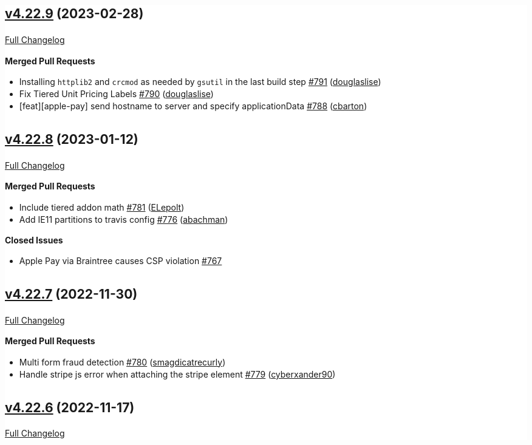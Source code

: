 
## [v4.22.9](https://github.com/recurly/recurly-js/tree/v4.22.9) (2023-02-28)

[Full Changelog](https://github.com/recurly/recurly-js/compare/v4.22.8...v4.22.9)


**Merged Pull Requests**

- Installing `httplib2` and `crcmod` as needed by `gsutil` in the last build step [#791](https://github.com/recurly/recurly-js/pull/791) ([douglaslise](https://github.com/douglaslise))
- Fix Tiered Unit Pricing Labels [#790](https://github.com/recurly/recurly-js/pull/790) ([douglaslise](https://github.com/douglaslise))
- [feat][apple-pay] send hostname to server and specify applicationData [#788](https://github.com/recurly/recurly-js/pull/788) ([cbarton](https://github.com/cbarton))



## [v4.22.8](https://github.com/recurly/recurly-js/tree/v4.22.8) (2023-01-12)

[Full Changelog](https://github.com/recurly/recurly-js/compare/v4.22.7...v4.22.8)


**Merged Pull Requests**

- Include tiered addon math [#781](https://github.com/recurly/recurly-js/pull/781) ([ELepolt](https://github.com/ELepolt))
- Add IE11 partitions to travis config [#776](https://github.com/recurly/recurly-js/pull/776) ([abachman](https://github.com/abachman))

**Closed Issues**

- Apple Pay via Braintree causes CSP violation [#767](https://github.com/recurly/recurly-js/issues/767)


## [v4.22.7](https://github.com/recurly/recurly-js/tree/v4.22.7) (2022-11-30)

[Full Changelog](https://github.com/recurly/recurly-js/compare/v4.22.6...v4.22.7)


**Merged Pull Requests**

- Multi form fraud detection [#780](https://github.com/recurly/recurly-js/pull/780) ([smagdicatrecurly](https://github.com/smagdicatrecurly))
- Handle stripe js error when attaching the stripe element [#779](https://github.com/recurly/recurly-js/pull/779) ([cyberxander90](https://github.com/cyberxander90))



## [v4.22.6](https://github.com/recurly/recurly-js/tree/v4.22.6) (2022-11-17)

[Full Changelog](https://github.com/recurly/recurly-js/compare/v4.22.5...v4.22.6)

